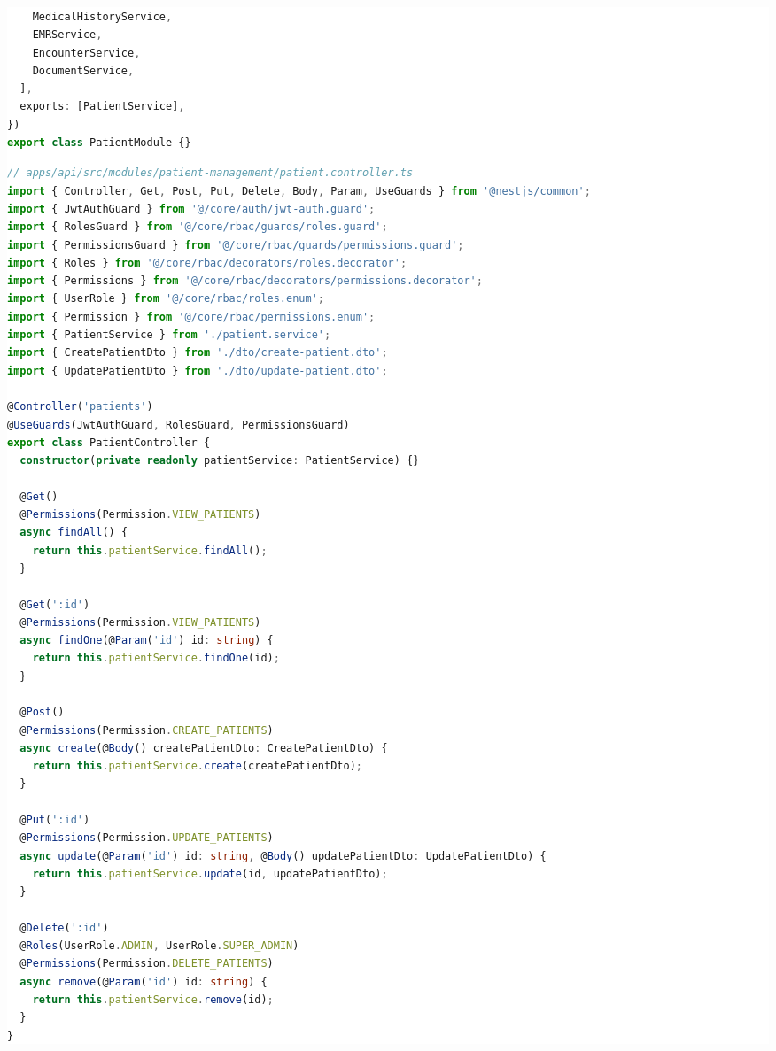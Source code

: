 ```typescript
    MedicalHistoryService,
    EMRService,
    EncounterService,
    DocumentService,
  ],
  exports: [PatientService],
})
export class PatientModule {}
```

```typescript
// apps/api/src/modules/patient-management/patient.controller.ts
import { Controller, Get, Post, Put, Delete, Body, Param, UseGuards } from '@nestjs/common';
import { JwtAuthGuard } from '@/core/auth/jwt-auth.guard';
import { RolesGuard } from '@/core/rbac/guards/roles.guard';
import { PermissionsGuard } from '@/core/rbac/guards/permissions.guard';
import { Roles } from '@/core/rbac/decorators/roles.decorator';
import { Permissions } from '@/core/rbac/decorators/permissions.decorator';
import { UserRole } from '@/core/rbac/roles.enum';
import { Permission } from '@/core/rbac/permissions.enum';
import { PatientService } from './patient.service';
import { CreatePatientDto } from './dto/create-patient.dto';
import { UpdatePatientDto } from './dto/update-patient.dto';

@Controller('patients')
@UseGuards(JwtAuthGuard, RolesGuard, PermissionsGuard)
export class PatientController {
  constructor(private readonly patientService: PatientService) {}

  @Get()
  @Permissions(Permission.VIEW_PATIENTS)
  async findAll() {
    return this.patientService.findAll();
  }

  @Get(':id')
  @Permissions(Permission.VIEW_PATIENTS)
  async findOne(@Param('id') id: string) {
    return this.patientService.findOne(id);
  }

  @Post()
  @Permissions(Permission.CREATE_PATIENTS)
  async create(@Body() createPatientDto: CreatePatientDto) {
    return this.patientService.create(createPatientDto);
  }

  @Put(':id')
  @Permissions(Permission.UPDATE_PATIENTS)
  async update(@Param('id') id: string, @Body() updatePatientDto: UpdatePatientDto) {
    return this.patientService.update(id, updatePatientDto);
  }

  @Delete(':id')
  @Roles(UserRole.ADMIN, UserRole.SUPER_ADMIN)
  @Permissions(Permission.DELETE_PATIENTS)
  async remove(@Param('id') id: string) {
    return this.patientService.remove(id);
  }
}
```
